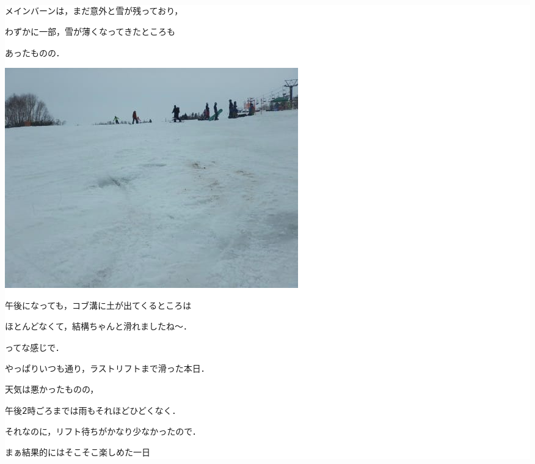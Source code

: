 





メインバーンは，まだ意外と雪が残っており，


わずかに一部，雪が薄くなってきたところも


あったものの．




![3306dd581ec33ebdf6ee1921fc6d159b.jpg](images/3306dd581ec33ebdf6ee1921fc6d159b.jpg)




午後になっても，コブ溝に土が出てくるところは


ほとんどなくて，結構ちゃんと滑れましたね～．





ってな感じで．


やっぱりいつも通り，ラストリフトまで滑った本日．


天気は悪かったものの，


午後2時ごろまでは雨もそれほどひどくなく．


それなのに，リフト待ちがかなり少なかったので．


まぁ結果的にはそこそこ楽しめた一日

